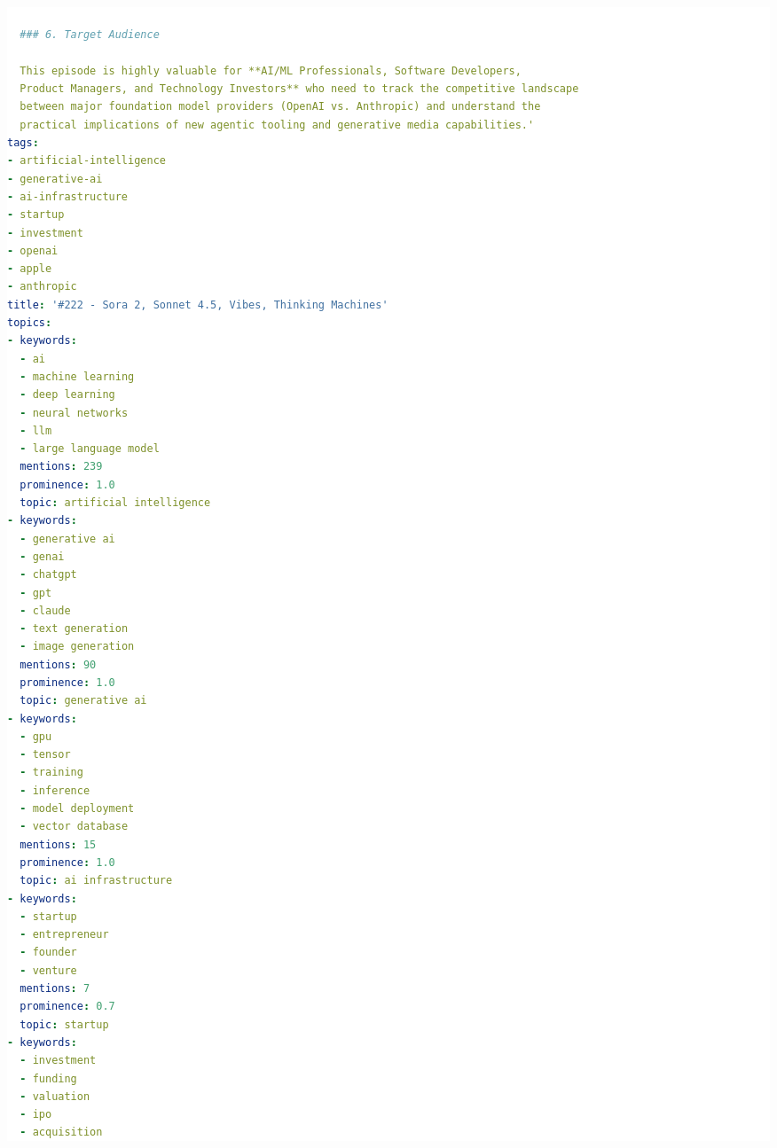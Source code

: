 ```yaml

  ### 6. Target Audience

  This episode is highly valuable for **AI/ML Professionals, Software Developers,
  Product Managers, and Technology Investors** who need to track the competitive landscape
  between major foundation model providers (OpenAI vs. Anthropic) and understand the
  practical implications of new agentic tooling and generative media capabilities.'
tags:
- artificial-intelligence
- generative-ai
- ai-infrastructure
- startup
- investment
- openai
- apple
- anthropic
title: '#222 - Sora 2, Sonnet 4.5, Vibes, Thinking Machines'
topics:
- keywords:
  - ai
  - machine learning
  - deep learning
  - neural networks
  - llm
  - large language model
  mentions: 239
  prominence: 1.0
  topic: artificial intelligence
- keywords:
  - generative ai
  - genai
  - chatgpt
  - gpt
  - claude
  - text generation
  - image generation
  mentions: 90
  prominence: 1.0
  topic: generative ai
- keywords:
  - gpu
  - tensor
  - training
  - inference
  - model deployment
  - vector database
  mentions: 15
  prominence: 1.0
  topic: ai infrastructure
- keywords:
  - startup
  - entrepreneur
  - founder
  - venture
  mentions: 7
  prominence: 0.7
  topic: startup
- keywords:
  - investment
  - funding
  - valuation
  - ipo
  - acquisition
```